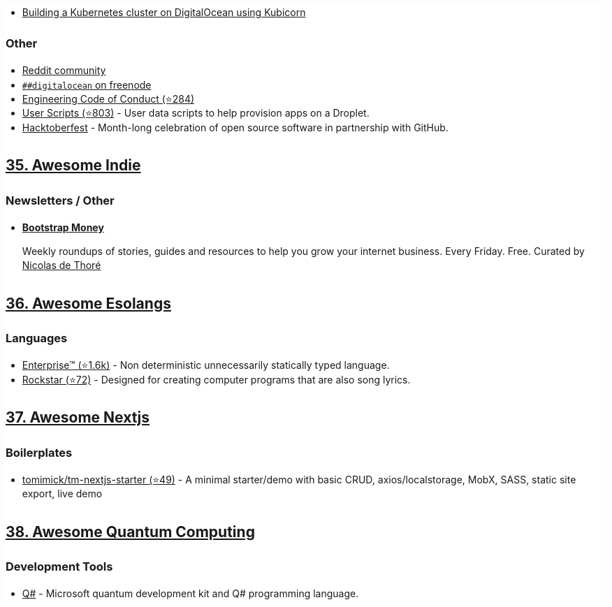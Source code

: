 *   [Building a Kubernetes cluster on DigitalOcean using Kubicorn](https://www.youtube.com/watch?v=XpxgSZ3dspE)

### Other

*   [Reddit community](https://www.reddit.com/r/digital_ocean/)
*   [`##digitalocean` on freenode](https://webchat.freenode.net/)
*   [Engineering Code of Conduct (⭐284)](https://github.com/digitalocean/engineering-code-of-conduct)
*   [User Scripts (⭐803)](https://github.com/digitalocean/do_user_scripts) - User data scripts to help provision apps on a Droplet.
*   [Hacktoberfest](https://hacktoberfest.digitalocean.com/) - Month-long celebration of open source software in partnership with GitHub.

## [35. Awesome Indie](/content/mezod/awesome-indie/week/README.md)

### Newsletters / Other

*   **[Bootstrap Money](https://bootstrap.money)**

    Weekly roundups of stories, guides and resources to help you grow your internet business. Every Friday. Free.
    Curated by [Nicolas de Thoré](https://twitter.com/ndethore)

## [36. Awesome Esolangs](/content/angrykoala/awesome-esolangs/week/README.md)

### Languages

*   [Enterprise™ (⭐1.6k)](https://github.com/joaomilho/Enterprise) - Non deterministic unnecessarily statically typed language.
*   [Rockstar (⭐72)](https://github.com/dylanbeattie/rockstar) - Designed for creating computer programs that are also song lyrics.

## [37. Awesome Nextjs](/content/unicodeveloper/awesome-nextjs/week/README.md)

### Boilerplates

*   [tomimick/tm-nextjs-starter (⭐49)](https://github.com/tomimick/tm-nextjs-starter) - A minimal starter/demo with basic CRUD, axios/localstorage, MobX, SASS, static site export, live demo

## [38. Awesome Quantum Computing](/content/desireevl/awesome-quantum-computing/week/README.md)

### Development Tools

*   [Q#](https://docs.microsoft.com/en-gb/quantum/?view=qsharp-preview) - Microsoft quantum development kit and Q# programming language.

